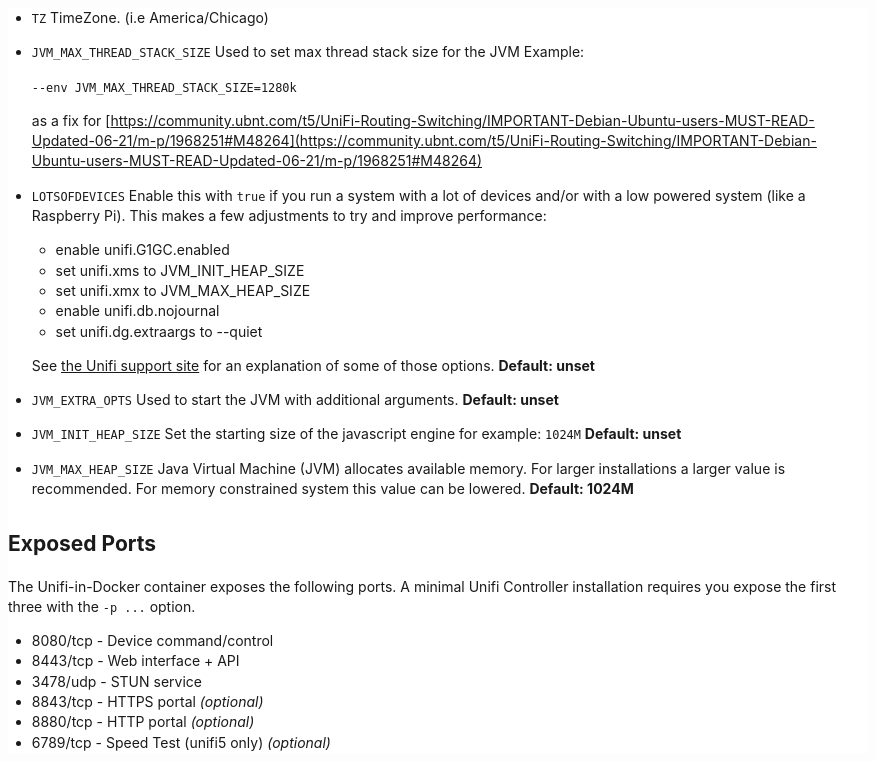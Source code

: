 * `TZ`
TimeZone. (i.e America/Chicago)

* `JVM_MAX_THREAD_STACK_SIZE`
Used to set max thread stack size for the JVM
Example:

   ```
   --env JVM_MAX_THREAD_STACK_SIZE=1280k
   ```

   as a fix for [https://community.ubnt.com/t5/UniFi-Routing-Switching/IMPORTANT-Debian-Ubuntu-users-MUST-READ-Updated-06-21/m-p/1968251#M48264](https://community.ubnt.com/t5/UniFi-Routing-Switching/IMPORTANT-Debian-Ubuntu-users-MUST-READ-Updated-06-21/m-p/1968251#M48264)

* `LOTSOFDEVICES`
Enable this with `true` if you run a system with a lot of devices
and/or with a low powered system (like a Raspberry Pi).
This makes a few adjustments to try and improve performance: 

   * enable unifi.G1GC.enabled
   * set unifi.xms to JVM\_INIT\_HEAP\_SIZE
   * set unifi.xmx to JVM\_MAX\_HEAP\_SIZE
   * enable unifi.db.nojournal
   * set unifi.dg.extraargs to --quiet

   See [the Unifi support site](https://help.ui.com/hc/en-us/articles/115005159588-UniFi-How-to-Tune-the-Network-Application-for-High-Number-of-UniFi-Devices)
for an explanation of some of those options.
**Default: unset**

* `JVM_EXTRA_OPTS`
Used to start the JVM with additional arguments.
**Default: unset**

* `JVM_INIT_HEAP_SIZE`
Set the starting size of the javascript engine for example: `1024M`
**Default: unset**

* `JVM_MAX_HEAP_SIZE`
Java Virtual Machine (JVM) allocates available memory. 
For larger installations a larger value is recommended. For memory constrained system this value can be lowered. 
**Default: 1024M**

## Exposed Ports

The Unifi-in-Docker container exposes the following ports.
A minimal Unifi Controller installation requires you
expose the first three with the `-p ...` option.

* 8080/tcp - Device command/control 
* 8443/tcp - Web interface + API 
* 3478/udp - STUN service 
* 8843/tcp - HTTPS portal _(optional)_
* 8880/tcp - HTTP portal _(optional)_
* 6789/tcp - Speed Test (unifi5 only) _(optional)_
